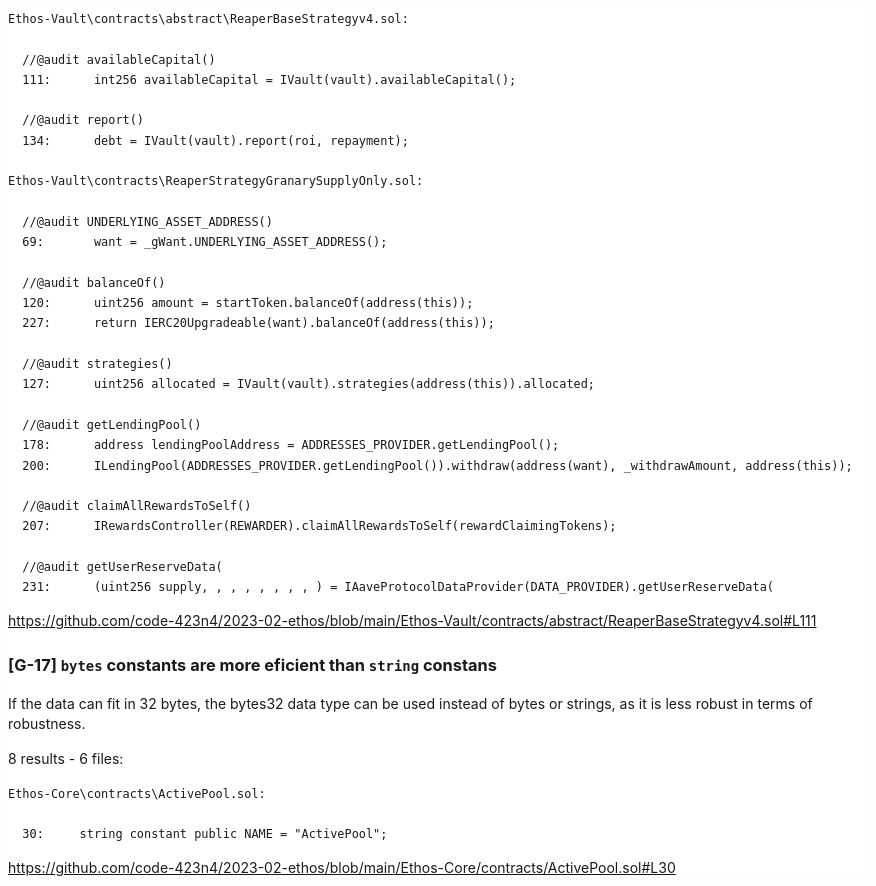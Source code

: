 ```solidity
Ethos-Vault\contracts\abstract\ReaperBaseStrategyv4.sol:

  //@audit availableCapital()
  111:      int256 availableCapital = IVault(vault).availableCapital();

  //@audit report()
  134:      debt = IVault(vault).report(roi, repayment);

Ethos-Vault\contracts\ReaperStrategyGranarySupplyOnly.sol:

  //@audit UNDERLYING_ASSET_ADDRESS()
  69:       want = _gWant.UNDERLYING_ASSET_ADDRESS();

  //@audit balanceOf()
  120:      uint256 amount = startToken.balanceOf(address(this));
  227:      return IERC20Upgradeable(want).balanceOf(address(this));

  //@audit strategies()
  127:      uint256 allocated = IVault(vault).strategies(address(this)).allocated;

  //@audit getLendingPool()
  178:      address lendingPoolAddress = ADDRESSES_PROVIDER.getLendingPool();
  200:      ILendingPool(ADDRESSES_PROVIDER.getLendingPool()).withdraw(address(want), _withdrawAmount, address(this));

  //@audit claimAllRewardsToSelf()
  207:      IRewardsController(REWARDER).claimAllRewardsToSelf(rewardClaimingTokens);

  //@audit getUserReserveData(
  231:      (uint256 supply, , , , , , , , ) = IAaveProtocolDataProvider(DATA_PROVIDER).getUserReserveData(

```
https://github.com/code-423n4/2023-02-ethos/blob/main/Ethos-Vault/contracts/abstract/ReaperBaseStrategyv4.sol#L111



### [G-17] ``bytes`` constants are more eficient than ``string`` constans

If the data can fit in 32 bytes, the bytes32 data type can be used instead of bytes or strings, as it is less robust in terms of robustness.


8 results - 6 files:
```solidity
Ethos-Core\contracts\ActivePool.sol:

  30:     string constant public NAME = "ActivePool";
```
https://github.com/code-423n4/2023-02-ethos/blob/main/Ethos-Core/contracts/ActivePool.sol#L30
